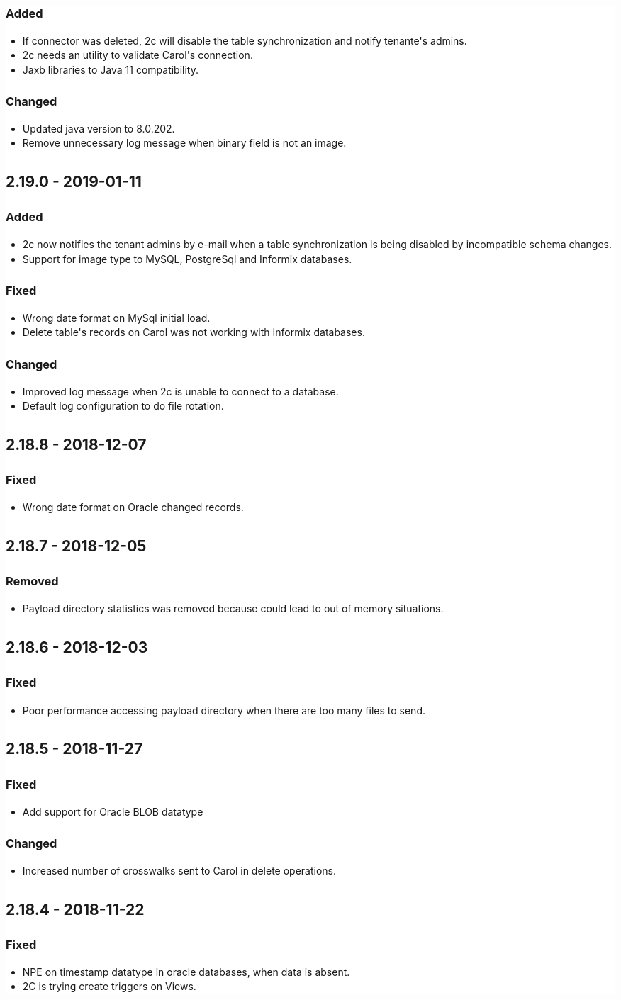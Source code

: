 ### Added
- If connector was deleted, 2c will disable the table synchronization and notify tenante's admins.
- 2c needs an utility to validate Carol's connection.
- Jaxb libraries to Java 11 compatibility.

### Changed
- Updated java version to 8.0.202.
- Remove unnecessary log message when binary field is not an image.

## 2.19.0 - 2019-01-11
### Added
- 2c now notifies the tenant admins by e-mail when a table synchronization is being disabled by incompatible schema changes.
- Support for image type to MySQL, PostgreSql and Informix databases.

### Fixed
- Wrong date format on MySql initial load.
- Delete table's records on Carol was not working with Informix databases.

### Changed
- Improved log message when 2c is unable to connect to a database.
- Default log configuration to do file rotation.

## 2.18.8 - 2018-12-07
### Fixed
- Wrong date format on Oracle changed records.

## 2.18.7 - 2018-12-05
### Removed
- Payload directory statistics was removed because could lead to out of memory situations.

## 2.18.6 - 2018-12-03
### Fixed
- Poor performance accessing payload directory when there are too many files to send.

## 2.18.5 - 2018-11-27
### Fixed
- Add support for Oracle BLOB datatype
### Changed
- Increased number of crosswalks sent to Carol in delete operations.

## 2.18.4 - 2018-11-22
### Fixed
- NPE on timestamp datatype in oracle databases, when data is absent.
- 2C is trying create triggers on Views.
